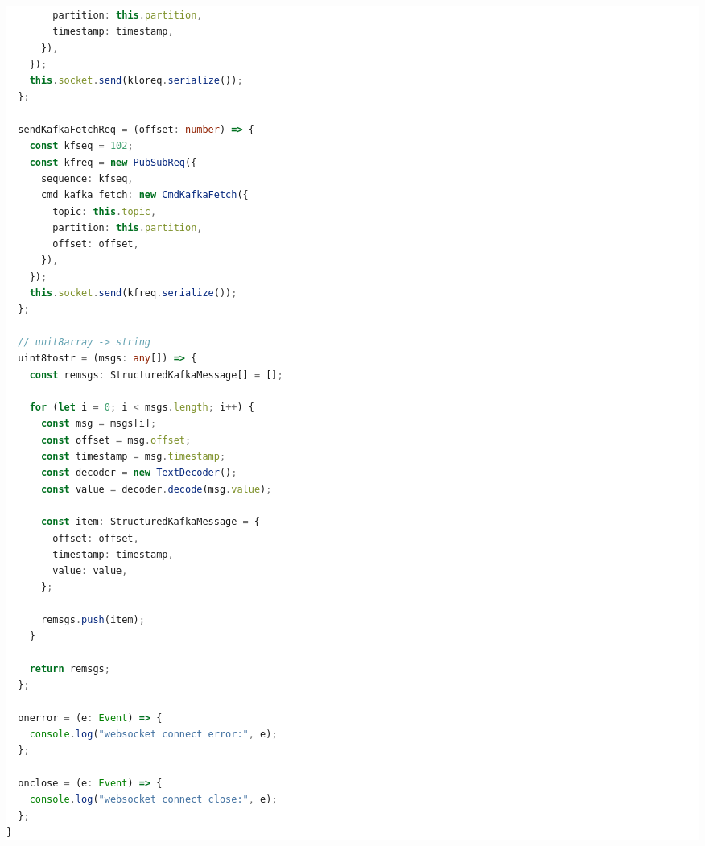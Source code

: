 ```typescript
        partition: this.partition,
        timestamp: timestamp,
      }),
    });
    this.socket.send(kloreq.serialize());
  };

  sendKafkaFetchReq = (offset: number) => {
    const kfseq = 102;
    const kfreq = new PubSubReq({
      sequence: kfseq,
      cmd_kafka_fetch: new CmdKafkaFetch({
        topic: this.topic,
        partition: this.partition,
        offset: offset,
      }),
    });
    this.socket.send(kfreq.serialize());
  };

  // unit8array -> string
  uint8tostr = (msgs: any[]) => {
    const remsgs: StructuredKafkaMessage[] = [];

    for (let i = 0; i < msgs.length; i++) {
      const msg = msgs[i];
      const offset = msg.offset;
      const timestamp = msg.timestamp;
      const decoder = new TextDecoder();
      const value = decoder.decode(msg.value);

      const item: StructuredKafkaMessage = {
        offset: offset,
        timestamp: timestamp,
        value: value,
      };

      remsgs.push(item);
    }

    return remsgs;
  };

  onerror = (e: Event) => {
    console.log("websocket connect error:", e);
  };

  onclose = (e: Event) => {
    console.log("websocket connect close:", e);
  };
}
```

